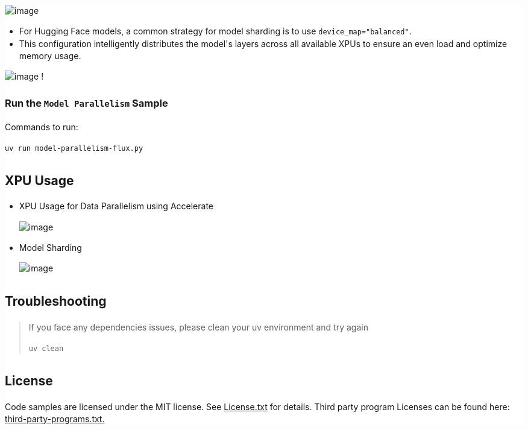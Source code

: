 <img alt="image" width=600 src="./assets/model-parallelism-workflow.png"/>

- For Hugging Face models, a common strategy for model sharding is to use `device_map="balanced"`.
- This configuration intelligently distributes the model's layers across all available XPUs to ensure an even load and optimize memory usage.
 <img alt="image" width=600 src="./assets/model-sharding.png"/> 
!

### Run the `Model Parallelism` Sample
Commands to run:
```bash
uv run model-parallelism-flux.py
```

## XPU Usage
- XPU Usage for Data Parallelism using Accelerate
  
  <img alt="image" width=600 src="./assets/data-parallelism-xpu.png"/>
  
- Model Sharding
  
  <img alt="image" width=600 src="./assets/model-sharding-xpu.png"/>

## Troubleshooting
> If you face any dependencies issues, please clean your uv environment and try again
>  ```bash
> uv clean
> ```

## License
Code samples are licensed under the MIT license. See [License.txt](https://github.com/oneapi-src/oneAPI-samples/blob/master/License.txt) for details.
Third party program Licenses can be found here: [third-party-programs.txt.](https://github.com/oneapi-src/oneAPI-samples/blob/master/third-party-programs.txt)

